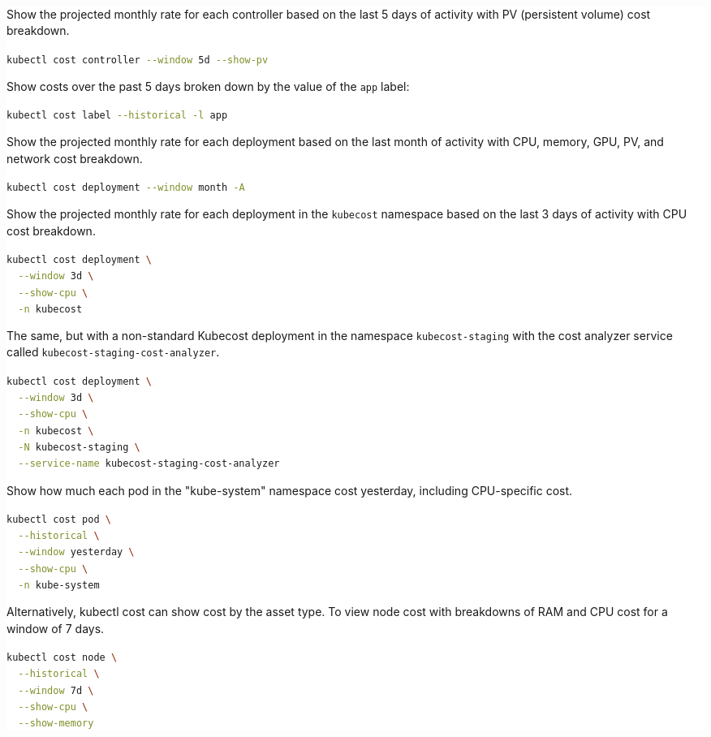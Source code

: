 Show the projected monthly rate for each controller
based on the last 5 days of activity with PV (persistent
volume) cost breakdown.
``` sh
kubectl cost controller --window 5d --show-pv
```

Show costs over the past 5 days broken down by the value
of the `app` label:
``` sh
kubectl cost label --historical -l app
```

Show the projected monthly rate for each deployment
based on the last month of activity with CPU, memory,
GPU, PV, and network cost breakdown.
``` sh
kubectl cost deployment --window month -A
```

Show the projected monthly rate for each deployment
in the `kubecost` namespace based on the last 3 days
of activity with CPU cost breakdown.
``` sh
kubectl cost deployment \
  --window 3d \
  --show-cpu \
  -n kubecost
```

The same, but with a non-standard Kubecost deployment
in the namespace `kubecost-staging` with the cost
analyzer service called `kubecost-staging-cost-analyzer`.
``` sh
kubectl cost deployment \
  --window 3d \
  --show-cpu \
  -n kubecost \
  -N kubecost-staging \
  --service-name kubecost-staging-cost-analyzer
```

Show how much each pod in the "kube-system" namespace
cost yesterday, including CPU-specific cost.
``` sh
kubectl cost pod \
  --historical \
  --window yesterday \
  --show-cpu \
  -n kube-system
```

Alternatively, kubectl cost can show cost by the asset type.
To view node cost with breakdowns of RAM and CPU cost for a 
window of 7 days.
``` sh
kubectl cost node \
  --historical \
  --window 7d \
  --show-cpu \
  --show-memory
```
